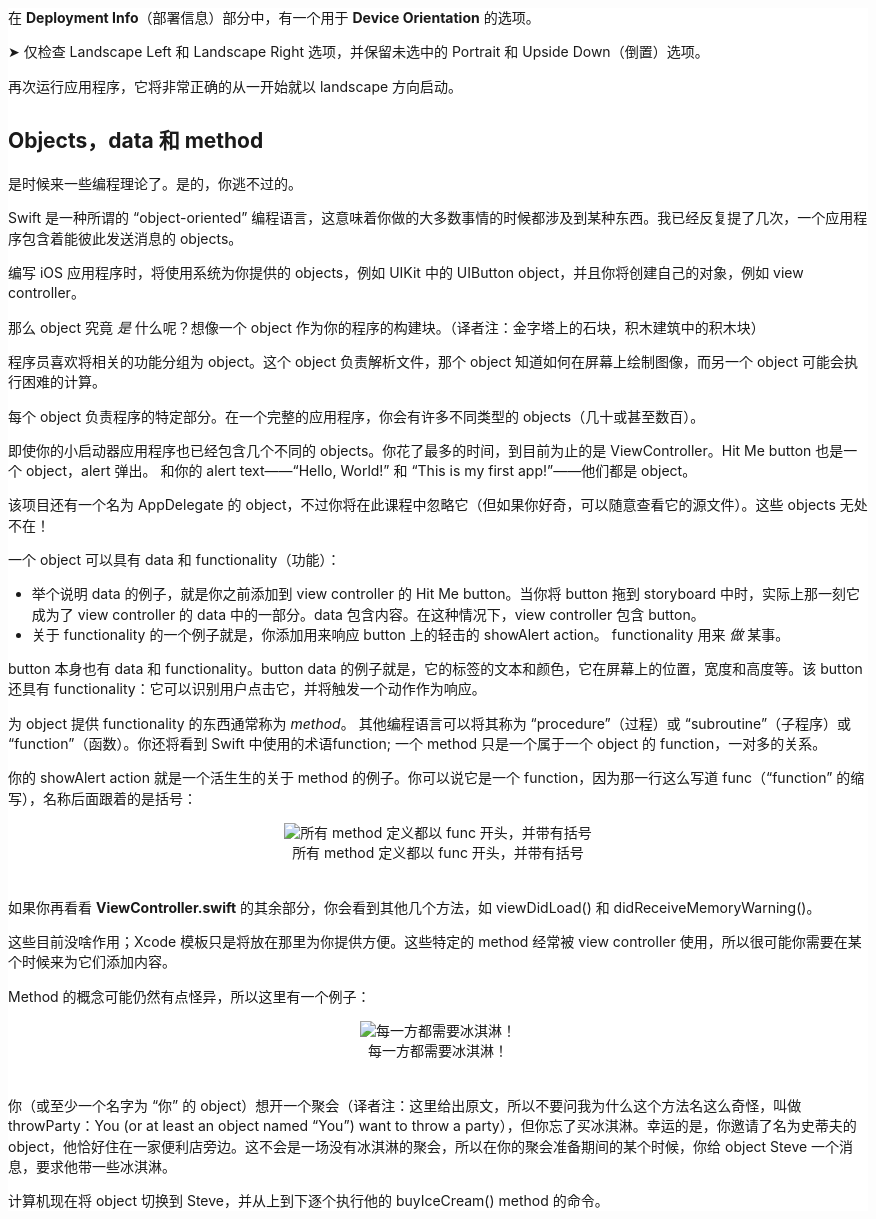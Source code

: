 在 **Deployment Info**（部署信息）部分中，有一个用于 **Device Orientation** 的选项。

➤ 仅检查 Landscape Left 和 Landscape Right 选项，并保留未选中的 Portrait 和 Upside Down（倒置）选项。

再次运行应用程序，它将非常正确的从一开始就以 landscape 方向启动。

## Objects，data 和 method


是时候来一些编程理论了。是的，你逃不过的。

Swift 是一种所谓的 “object-oriented” 编程语言，这意味着你做的大多数事情的时候都涉及到某种东西。我已经反复提了几次，一个应用程序包含着能彼此发送消息的 objects。

编写 iOS 应用程序时，将使用系统为你提供的 objects，例如 UIKit 中的 UIButton object，并且你将创建自己的对象，例如 view controller。

那么 object 究竟 *是* 什么呢？想像一个 object 作为你的程序的构建块。（译者注：金字塔上的石块，积木建筑中的积木块）

程序员喜欢将相关的功能分组为 object。这个 object 负责解析文件，那个 object 知道如何在屏幕上绘制图像，而另一个 object 可能会执行困难的计算。

每个 object 负责程序的特定部分。在一个完整的应用程序，你会有许多不同类型的 objects（几十或甚至数百）。

即使你的小启动器应用程序也已经包含几个不同的 objects。你花了最多的时间，到目前为止的是 ViewController。Hit Me button 也是一个 object，alert 弹出。 和你的 alert text——“Hello, World!” 和 “This is my first app!”——他们都是 object。

该项目还有一个名为 AppDelegate 的 object，不过你将在此课程中忽略它（但如果你好奇，可以随意查看它的源文件）。这些 objects 无处不在！

一个 object 可以具有 data 和 functionality（功能）：

- 举个说明 data 的例子，就是你之前添加到 view controller 的 Hit Me button。当你将 button 拖到 storyboard 中时，实际上那一刻它成为了 view controller 的 data 中的一部分。data 包含内容。在这种情况下，view controller 包含 button。
- 关于 functionality 的一个例子就是，你添加用来响应 button 上的轻击的 showAlert action。 functionality 用来 *做* 某事。

button 本身也有 data 和 functionality。button data 的例子就是，它的标签的文本和颜色，它在屏幕上的位置，宽度和高度等。该 button 还具有 functionality：它可以识别用户点击它，并将触发一个动作作为响应。

为 object 提供 functionality 的东西通常称为 *method*。 其他编程语言可以将其称为 “procedure”（过程）或 “subroutine”（子程序）或 “function”（函数）。你还将看到 Swift 中使用的术语function; 一个 method 只是一个属于一个 object 的 function，一对多的关系。

你的 showAlert action 就是一个活生生的关于 method 的例子。你可以说它是一个 function，因为那一行这么写道 func（“function” 的缩写），名称后面跟着的是括号：

<div align="center"><img alt="所有 method 定义都以 func 开头，并带有括号" src="http://imgur.com/N8DsltG.png"/></div><center>所有 method 定义都以 func 开头，并带有括号</center>

<br>

如果你再看看 **ViewController.swift** 的其余部分，你会看到其他几个方法，如 viewDidLoad() 和 didReceiveMemoryWarning()。

这些目前没啥作用；Xcode 模板只是将放在那里为你提供方便。这些特定的 method 经常被 view controller 使用，所以很可能你需要在某个时候来为它们添加内容。

Method 的概念可能仍然有点怪异，所以这里有一个例子：

<div align="center"><img alt="每一方都需要冰淇淋！" src="http://imgur.com/qPTRt9B.png"/></div><center>每一方都需要冰淇淋！</center>

<br>

你（或至少一个名字为 “你” 的 object）想开一个聚会（译者注：这里给出原文，所以不要问我为什么这个方法名这么奇怪，叫做throwParty：You (or at least an object named “You”) want to throw a party），但你忘了买冰淇淋。幸运的是，你邀请了名为史蒂夫的 object，他恰好住在一家便利店旁边。这不会是一场没有冰淇淋的聚会，所以在你的聚会准备期间的某个时候，你给 object Steve 一个消息，要求他带一些冰淇淋。

计算机现在将 object 切换到 Steve，并从上到下逐个执行他的 buyIceCream() method 的命令。

